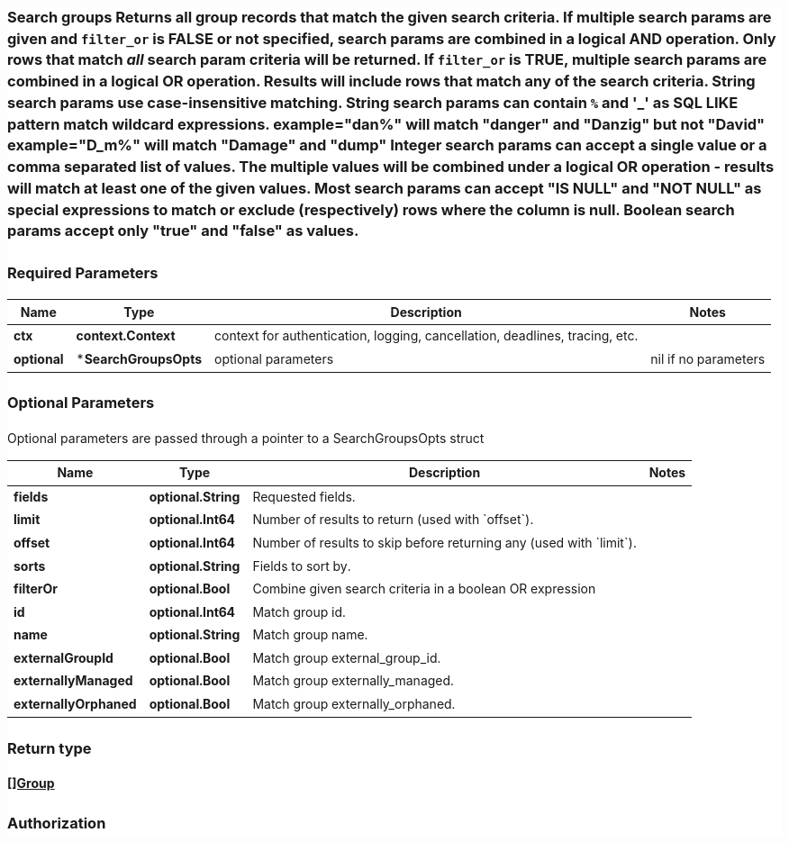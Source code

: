 ### Search groups  Returns all group records that match the given search criteria.  If multiple search params are given and `filter_or` is FALSE or not specified, search params are combined in a logical AND operation. Only rows that match *all* search param criteria will be returned.  If `filter_or` is TRUE, multiple search params are combined in a logical OR operation. Results will include rows that match **any** of the search criteria.  String search params use case-insensitive matching. String search params can contain `%` and '_' as SQL LIKE pattern match wildcard expressions. example=\"dan%\" will match \"danger\" and \"Danzig\" but not \"David\" example=\"D_m%\" will match \"Damage\" and \"dump\"  Integer search params can accept a single value or a comma separated list of values. The multiple values will be combined under a logical OR operation - results will match at least one of the given values.  Most search params can accept \"IS NULL\" and \"NOT NULL\" as special expressions to match or exclude (respectively) rows where the column is null.  Boolean search params accept only \"true\" and \"false\" as values.  

### Required Parameters


Name | Type | Description  | Notes
------------- | ------------- | ------------- | -------------
**ctx** | **context.Context** | context for authentication, logging, cancellation, deadlines, tracing, etc.
 **optional** | ***SearchGroupsOpts** | optional parameters | nil if no parameters

### Optional Parameters

Optional parameters are passed through a pointer to a SearchGroupsOpts struct


Name | Type | Description  | Notes
------------- | ------------- | ------------- | -------------
 **fields** | **optional.String**| Requested fields. | 
 **limit** | **optional.Int64**| Number of results to return (used with &#x60;offset&#x60;). | 
 **offset** | **optional.Int64**| Number of results to skip before returning any (used with &#x60;limit&#x60;). | 
 **sorts** | **optional.String**| Fields to sort by. | 
 **filterOr** | **optional.Bool**| Combine given search criteria in a boolean OR expression | 
 **id** | **optional.Int64**| Match group id. | 
 **name** | **optional.String**| Match group name. | 
 **externalGroupId** | **optional.Bool**| Match group external_group_id. | 
 **externallyManaged** | **optional.Bool**| Match group externally_managed. | 
 **externallyOrphaned** | **optional.Bool**| Match group externally_orphaned. | 

### Return type

[**[]Group**](Group.md)

### Authorization
